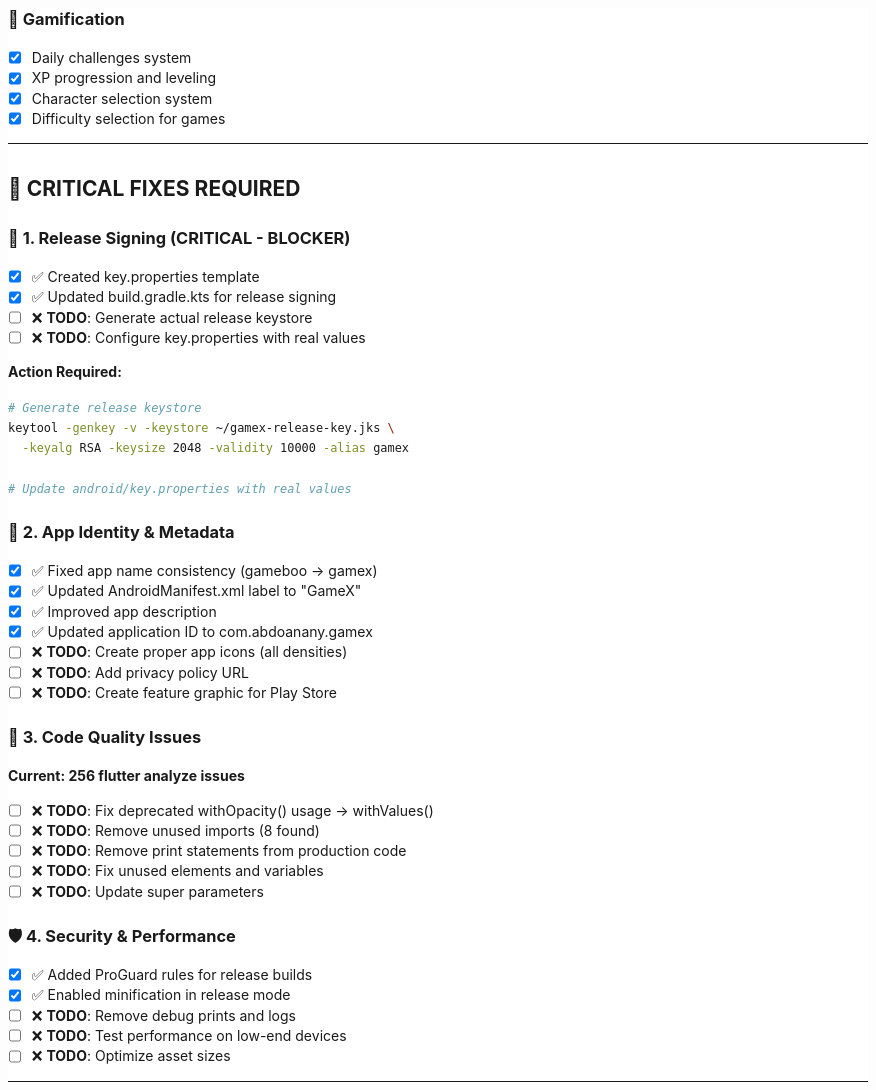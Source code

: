 ### 🎯 **Gamification**

- [x] Daily challenges system
- [x] XP progression and leveling
- [x] Character selection system
- [x] Difficulty selection for games

---

## 🚨 **CRITICAL FIXES REQUIRED**

### 🔐 **1. Release Signing (CRITICAL - BLOCKER)**

- [x] ✅ Created key.properties template
- [x] ✅ Updated build.gradle.kts for release signing
- [ ] ❌ **TODO**: Generate actual release keystore
- [ ] ❌ **TODO**: Configure key.properties with real values

**Action Required:**

```bash
# Generate release keystore
keytool -genkey -v -keystore ~/gamex-release-key.jks \
  -keyalg RSA -keysize 2048 -validity 10000 -alias gamex

# Update android/key.properties with real values
```

### 📱 **2. App Identity & Metadata**

- [x] ✅ Fixed app name consistency (gameboo → gamex)
- [x] ✅ Updated AndroidManifest.xml label to "GameX"
- [x] ✅ Improved app description
- [x] ✅ Updated application ID to com.abdoanany.gamex
- [ ] ❌ **TODO**: Create proper app icons (all densities)
- [ ] ❌ **TODO**: Add privacy policy URL
- [ ] ❌ **TODO**: Create feature graphic for Play Store

### 🔧 **3. Code Quality Issues**

**Current: 256 flutter analyze issues**

- [ ] ❌ **TODO**: Fix deprecated withOpacity() usage → withValues()
- [ ] ❌ **TODO**: Remove unused imports (8 found)
- [ ] ❌ **TODO**: Remove print statements from production code
- [ ] ❌ **TODO**: Fix unused elements and variables
- [ ] ❌ **TODO**: Update super parameters

### 🛡️ **4. Security & Performance**

- [x] ✅ Added ProGuard rules for release builds
- [x] ✅ Enabled minification in release mode
- [ ] ❌ **TODO**: Remove debug prints and logs
- [ ] ❌ **TODO**: Test performance on low-end devices
- [ ] ❌ **TODO**: Optimize asset sizes

---